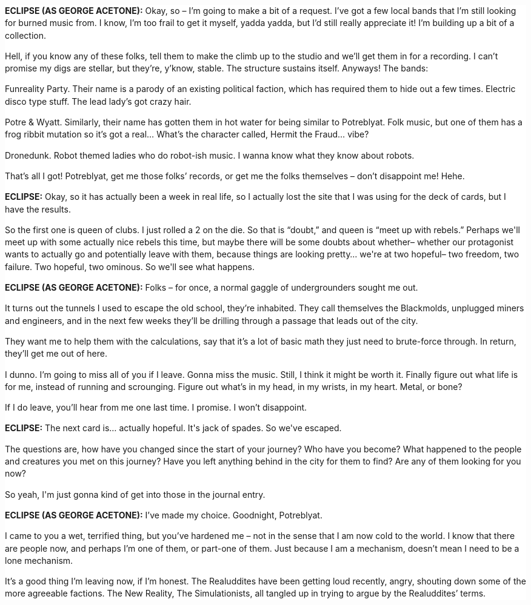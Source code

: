 **ECLIPSE (AS GEORGE ACETONE):** Okay, so – I’m going to make a bit of a request. I’ve got a few local bands that I’m still looking for burned music from. I know, I’m too frail to get it myself, yadda yadda, but I’d still really appreciate it\! I’m building up a bit of a collection.

Hell, if you know any of these folks, tell them to make the climb up to the studio and we’ll get them in for a recording. I can’t promise my digs are stellar, but they’re, y’know, stable. The structure sustains itself. Anyways\! The bands:

Funreality Party. Their name is a parody of an existing political faction, which has required them to hide out a few times. Electric disco type stuff. The lead lady’s got crazy hair.

Potre & Wyatt. Similarly, their name has gotten them in hot water for being similar to Potreblyat. Folk music, but one of them has a frog ribbit mutation so it’s got a real… What’s the character called, Hermit the Fraud… vibe?

Dronedunk. Robot themed ladies who do robot-ish music. I wanna know what they know about robots.

That’s all I got\! Potreblyat, get me those folks’ records, or get me the folks themselves – don’t disappoint me\! Hehe.

**ECLIPSE:** Okay, so it has actually been a week in real life, so I actually lost the site that I was using for the deck of cards, but I have the results.

So the first one is queen of clubs. I just rolled a 2 on the die. So that is “doubt,” and queen is “meet up with rebels.” Perhaps we'll meet up with some actually nice rebels this time, but maybe there will be some doubts about whether– whether our protagonist wants to actually go and potentially leave with them, because things are looking pretty… we're at two hopeful– two freedom, two failure. Two hopeful, two ominous. So we'll see what happens.

**ECLIPSE (AS GEORGE ACETONE):** Folks – for once, a normal gaggle of undergrounders sought me out.

It turns out the tunnels I used to escape the old school, they’re inhabited. They call themselves the Blackmolds, unplugged miners and engineers, and in the next few weeks they’ll be drilling through a passage that leads out of the city.

They want me to help them with the calculations, say that it’s a lot of basic math they just need to brute-force through. In return, they’ll get me out of here.

I dunno. I’m going to miss all of you if I leave. Gonna miss the music. Still, I think it might be worth it. Finally figure out what life is for me, instead of running and scrounging. Figure out what’s in my head, in my wrists, in my heart. Metal, or bone?

If I do leave, you’ll hear from me one last time. I promise. I won’t disappoint.

**ECLIPSE:** The next card is… actually hopeful. It's jack of spades. So we've escaped.

The questions are, how have you changed since the start of your journey? Who have you become? What happened to the people and creatures you met on this journey? Have you left anything behind in the city for them to find? Are any of them looking for you now?

So yeah, I'm just gonna kind of get into those in the journal entry.

**ECLIPSE (AS GEORGE ACETONE):** I’ve made my choice. Goodnight, Potreblyat.

I came to you a wet, terrified thing, but you’ve hardened me – not in the sense that I am now cold to the world. I know that there are people now, and perhaps I’m one of them, or part-one of them. Just because I am a mechanism, doesn’t mean I need to be a lone mechanism.

It’s a good thing I’m leaving now, if I’m honest. The Realuddites have been getting loud recently, angry, shouting down some of the more agreeable factions. The New Reality, The Simulationists, all tangled up in trying to argue by the Realuddites’ terms.
